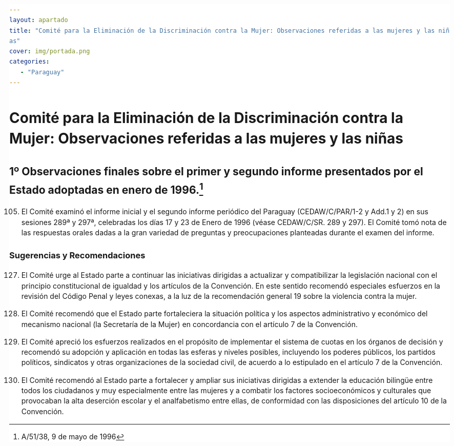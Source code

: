 ```yaml
---
layout: apartado
title: "Comité para la Eliminación de la Discriminación contra la Mujer: Observaciones referidas a las mujeres y las niñas"
cover: img/portada.png
categories:
   - "Paraguay"
---
```

# Comité para la Eliminación de la Discriminación contra la Mujer: Observaciones referidas a las mujeres y las niñas

## 1º Observaciones finales sobre el primer y segundo informe presentados por el Estado adoptadas en enero de 1996.[^679]

105. El Comité examinó el informe inicial y el segundo informe periódico
del Paraguay (CEDAW/C/PAR/1-2 y Add.1 y 2) en sus sesiones 289ª y 297ª,
celebradas los días 17 y 23 de Enero de 1996 (véase CEDAW/C/SR. 289 y 297).
El Comité tomó nota de las respuestas orales dadas a la gran variedad de
preguntas y preocupaciones planteadas durante el examen del informe.

### Sugerencias y Recomendaciones

127. El Comité urge al Estado parte a continuar las iniciativas dirigidas a
actualizar y compatibilizar la legislación nacional con el principio
constitucional de igualdad y los artículos de la Convención. En este
sentido recomendó especiales esfuerzos en la revisión del Código Penal y
leyes conexas, a la luz de la recomendación general 19 sobre la violencia
contra la mujer.

128. El Comité recomendó que el Estado parte fortaleciera la situación
política y los aspectos administrativo y económico del mecanismo nacional
(la Secretaría de la Mujer) en concordancia con el artículo 7 de la
Convención.

129. El Comité apreció los esfuerzos realizados en el propósito de
implementar el sistema de cuotas en los órganos de decisión y recomendó su
adopción y aplicación en todas las esferas y niveles posibles, incluyendo
los poderes públicos, los partidos políticos, sindicatos y otras
organizaciones de la sociedad civil, de acuerdo a lo estipulado en el
artículo 7 de la Convención.

130. El Comité recomendó al Estado parte a fortalecer y ampliar sus
iniciativas dirigidas a extender la educación bilingüe entre todos los
ciudadanos y muy especialmente entre las mujeres y a combatir los factores
socioeconómicos y culturales que provocaban la alta deserción escolar y el
analfabetismo entre ellas, de conformidad con las disposiciones del
artículo 10 de la Convención.


[^679]: A/51/38, 9 de mayo de 1996
[^680]: CEDAW/C/PAR/CC/3-5, 16 de febrero de 2005
[^681]: Las recomendaciones se encuentran en negrita.
[^682]: Artículo 47 - DE LAS GARANTÍAS DE LA IGUALDAD
[^683]: La Constitución Nacional de 1992 establece una prohibición general
[^684]: Código Penal paraguayo (Ley N° 1.160/97). Artículo 229.- Violencia
[^685]: Código Penal paraguayo (Ley N° 1.160/97). Artículo 136.- Abuso sexual
[^686]: Código Penal paraguayo (Ley N° 1.160/97). Artículo 137.- Estupro 1º
[^687]: Aunque los esfuerzos hasta ahora fueron incipientes y no fueron
[^688]: Véanse notas al pie de página N° 1 y 3.
[^689]: Por Ley N° 1.863/02 se sancionó el Estatuto Agrario, que derogó el
[^690]: CEDAW/C/PRY/CO/6, 8 de Noviembre de 2011.
[^691]: Las recomendaciones se encuentran en negrita.
[^692]: CEDAW/C/PRY/CO/7, 22 de noviembre de 2017
[^693]: Las recomendaciones se encuentran en negrita.